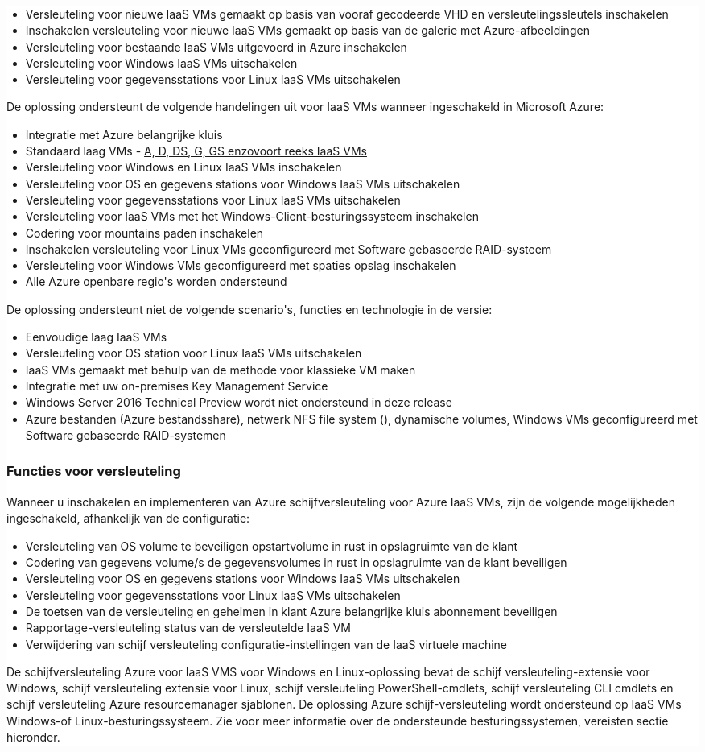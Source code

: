 - Versleuteling voor nieuwe IaaS VMs gemaakt op basis van vooraf gecodeerde VHD en versleutelingssleutels inschakelen
- Inschakelen versleuteling voor nieuwe IaaS VMs gemaakt op basis van de galerie met Azure-afbeeldingen
- Versleuteling voor bestaande IaaS VMs uitgevoerd in Azure inschakelen
- Versleuteling voor Windows IaaS VMs uitschakelen
- Versleuteling voor gegevensstations voor Linux IaaS VMs uitschakelen

De oplossing ondersteunt de volgende handelingen uit voor IaaS VMs wanneer ingeschakeld in Microsoft Azure:

- Integratie met Azure belangrijke kluis
- Standaard laag VMs - [A, D, DS, G, GS enzovoort reeks IaaS VMs](https://azure.microsoft.com/pricing/details/virtual-machines/)
- Versleuteling voor Windows en Linux IaaS VMs inschakelen
- Versleuteling voor OS en gegevens stations voor Windows IaaS VMs uitschakelen
- Versleuteling voor gegevensstations voor Linux IaaS VMs uitschakelen
- Versleuteling voor IaaS VMs met het Windows-Client-besturingssysteem inschakelen
- Codering voor mountains paden inschakelen
- Inschakelen versleuteling voor Linux VMs geconfigureerd met Software gebaseerde RAID-systeem 
- Versleuteling voor Windows VMs geconfigureerd met spaties opslag inschakelen
- Alle Azure openbare regio's worden ondersteund

De oplossing ondersteunt niet de volgende scenario's, functies en technologie in de versie:

- Eenvoudige laag IaaS VMs
- Versleuteling voor OS station voor Linux IaaS VMs uitschakelen
- IaaS VMs gemaakt met behulp van de methode voor klassieke VM maken
- Integratie met uw on-premises Key Management Service
- Windows Server 2016 Technical Preview wordt niet ondersteund in deze release
- Azure bestanden (Azure bestandsshare), netwerk NFS file system (), dynamische volumes, Windows VMs geconfigureerd met Software gebaseerde RAID-systemen


### <a name="encryption-features"></a>Functies voor versleuteling

Wanneer u inschakelen en implementeren van Azure schijfversleuteling voor Azure IaaS VMs, zijn de volgende mogelijkheden ingeschakeld, afhankelijk van de configuratie:

- Versleuteling van OS volume te beveiligen opstartvolume in rust in opslagruimte van de klant
- Codering van gegevens volume/s de gegevensvolumes in rust in opslagruimte van de klant beveiligen
- Versleuteling voor OS en gegevens stations voor Windows IaaS VMs uitschakelen
- Versleuteling voor gegevensstations voor Linux IaaS VMs uitschakelen
- De toetsen van de versleuteling en geheimen in klant Azure belangrijke kluis abonnement beveiligen
- Rapportage-versleuteling status van de versleutelde IaaS VM
- Verwijdering van schijf versleuteling configuratie-instellingen van de IaaS virtuele machine

De schijfversleuteling Azure voor IaaS VMS voor Windows en Linux-oplossing bevat de schijf versleuteling-extensie voor Windows, schijf versleuteling extensie voor Linux, schijf versleuteling PowerShell-cmdlets, schijf versleuteling CLI cmdlets en schijf versleuteling Azure resourcemanager sjablonen. De oplossing Azure schijf-versleuteling wordt ondersteund op IaaS VMs Windows-of Linux-besturingssysteem. Zie voor meer informatie over de ondersteunde besturingssystemen, vereisten sectie hieronder.
